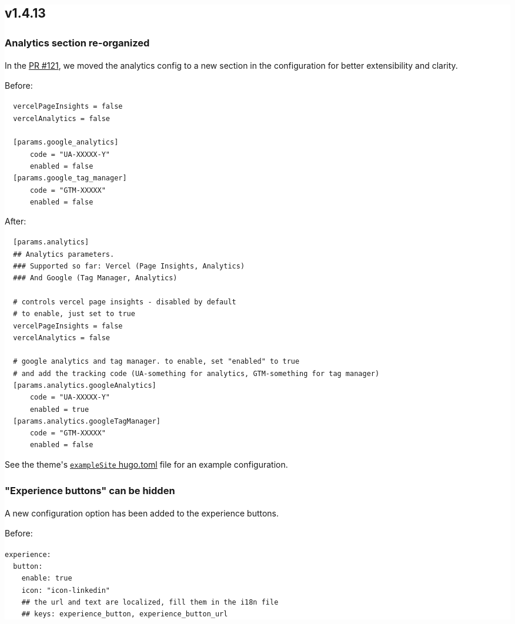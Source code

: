 ## v1.4.13

### Analytics section re-organized

In the [PR #121](https://github.com/zetxek/adritian-free-hugo-theme/pull/121), we moved the analytics config to a new section in the configuration for better extensibility and clarity.

Before:
```
  vercelPageInsights = false
  vercelAnalytics = false

  [params.google_analytics]
      code = "UA-XXXXX-Y"
      enabled = false
  [params.google_tag_manager]
      code = "GTM-XXXXX"
      enabled = false
```

After:
```
  [params.analytics]
  ## Analytics parameters.
  ### Supported so far: Vercel (Page Insights, Analytics)
  ### And Google (Tag Manager, Analytics)

  # controls vercel page insights - disabled by default
  # to enable, just set to true
  vercelPageInsights = false
  vercelAnalytics = false
  
  # google analytics and tag manager. to enable, set "enabled" to true
  # and add the tracking code (UA-something for analytics, GTM-something for tag manager)
  [params.analytics.googleAnalytics]
      code = "UA-XXXXX-Y"
      enabled = true
  [params.analytics.googleTagManager]
      code = "GTM-XXXXX"
      enabled = false
```

See the theme's [`exampleSite` hugo.toml](https://github.com/zetxek/adritian-free-hugo-theme/blob/main/exampleSite/hugo.toml) file for an example configuration.

### "Experience buttons" can be hidden

A new configuration option has been added to the experience buttons. 

Before:
```
experience:
  button:
    enable: true
    icon: "icon-linkedin"
    ## the url and text are localized, fill them in the i18n file
    ## keys: experience_button, experience_button_url
```
